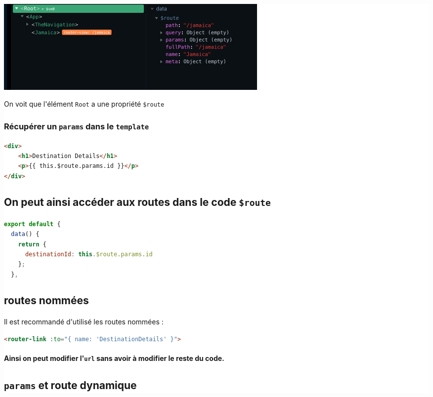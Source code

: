 <img src="assets/route-property.png" alt="route-property" style="zoom:50%;" />

On voit que l'élément `Root` a une propriété `$route`

### Récupérer un `params` dans le `template`

```html
<div>
    <h1>Destination Details</h1>
    <p>{{ this.$route.params.id }}</p>
</div>
```

## On peut ainsi accéder aux routes dans le code `$route`

```js
export default {
  data() {
    return {
      destinationId: this.$route.params.id
    };
  },
```



## routes nommées

Il est recommandé d'utilisé les routes nommées :

```html
<router-link :to="{ name: 'DestinationDetails' }">
```

#### Ainsi on peut modifier l'`url` sans avoir à modifier le reste du code.



## `params` et route dynamique
